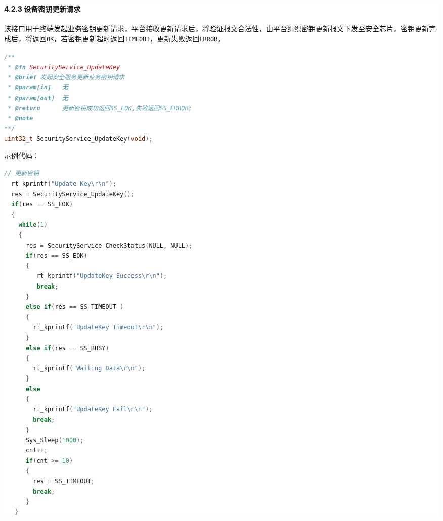 #### 4.2.3 设备密钥更新请求

该接口用于终端发起业务密钥更新请求，平台接收更新请求后，将验证报文合法性，由平台组织密钥更新报文下发至安全芯片，密钥更新完成后，将返回`OK`，若密钥更新超时返回`TIMEOUT`，更新失败返回`ERROR`。 

```c
/**
 * @fn SecurityService_UpdateKey
 * @brief 发起安全服务更新业务密钥请求
 * @param[in]   无
 * @param[out]  无
 * @return      更新密钥成功返回SS_EOK,失败返回SS_ERROR;
 * @note 
**/
uint32_t SecurityService_UpdateKey(void);
```

示例代码：

```c
// 更新密钥
  rt_kprintf("Update Key\r\n");
  res = SecurityService_UpdateKey();
  if(res == SS_EOK)
  {
    while(1)
    {
      res = SecurityService_CheckStatus(NULL, NULL);
      if(res == SS_EOK)
      {
         rt_kprintf("UpdateKey Success\r\n");
         break;
      }
      else if(res == SS_TIMEOUT )
      {
        rt_kprintf("UpdateKey Timeout\r\n");
      }
      else if(res == SS_BUSY)
      {
        rt_kprintf("Waiting Data\r\n");
      }
      else
      {
        rt_kprintf("UpdateKey Fail\r\n");
        break;
      }
      Sys_Sleep(1000);
      cnt++;
      if(cnt >= 10)
      {
        res = SS_TIMEOUT;
        break;
      }
   }

```
